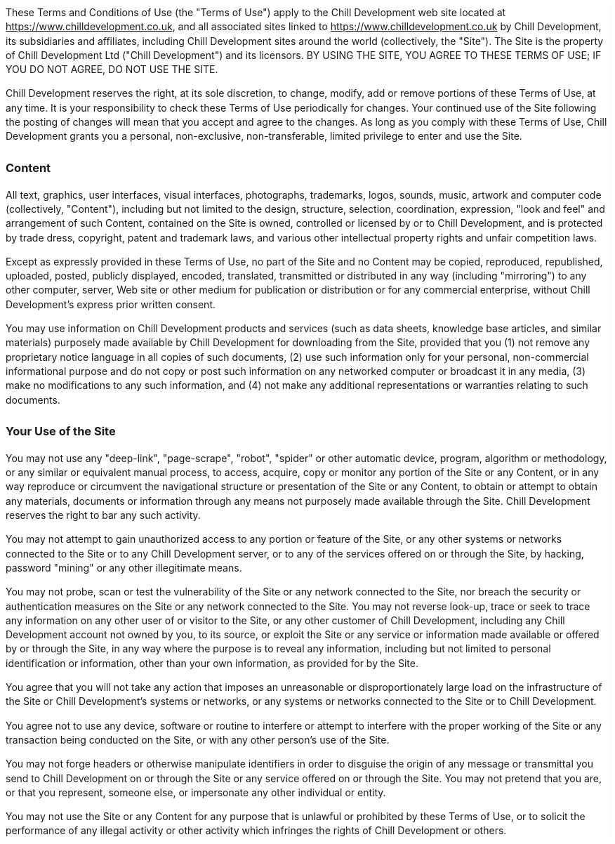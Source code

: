 <p>These Terms and Conditions of Use (the &quot;Terms of Use&quot;) apply to the Chill Development web site located at <a href="/">https://www.chilldevelopment.co.uk</a>, and all associated sites linked to <a href="/">https://www.chilldevelopment.co.uk</a> by Chill Development, its subsidiaries and affiliates, including Chill Development sites around the world (collectively, the &quot;Site&quot;). The Site is the property of Chill Development Ltd (&quot;Chill Development&quot;) and its licensors. BY USING THE SITE, YOU AGREE TO THESE TERMS OF USE; IF YOU DO NOT AGREE, DO NOT USE THE SITE.</p>
<p>Chill Development reserves the right, at its sole discretion, to change, modify, add or remove portions of these Terms of Use, at any time. It is your responsibility to check these Terms of Use periodically for changes. Your continued use of the Site following the posting of changes will mean that you accept and agree to the changes. As long as you comply with these Terms of Use, Chill Development grants you a personal, non-exclusive, non-transferable, limited privilege to enter and use the Site.</p>
<h3>Content</h3>
<p>All text, graphics, user interfaces, visual interfaces, photographs, trademarks, logos, sounds, music, artwork and computer code (collectively, &quot;Content&quot;), including but not limited to the design, structure, selection, coordination, expression, &quot;look and feel&quot; and arrangement of such Content, contained on the Site is owned, controlled or licensed by or to Chill Development, and is protected by trade dress, copyright, patent and trademark laws, and various other intellectual property rights and unfair competition laws.</p>
<p>Except as expressly provided in these Terms of Use, no part of the Site and no Content may be copied, reproduced, republished, uploaded, posted, publicly displayed, encoded, translated, transmitted or distributed in any way (including &quot;mirroring&quot;) to any other computer, server, Web site or other medium for publication or distribution or for any commercial enterprise, without Chill Development’s express prior written consent.</p>
<p>You may use information on Chill Development products and services (such as data sheets, knowledge base articles, and similar materials) purposely made available by Chill Development for downloading from the Site, provided that you (1) not remove any proprietary notice language in all copies of such documents, (2) use such information only for your personal, non-commercial informational purpose and do not copy or post such information on any networked computer or broadcast it in any media, (3) make no modifications to any such information, and (4) not make any additional representations or warranties relating to such documents.</p>
<h3>Your Use of the Site</h3>
<p>You may not use any &quot;deep-link&quot;, &quot;page-scrape&quot;, &quot;robot&quot;, &quot;spider&quot; or other automatic device, program, algorithm or methodology, or any similar or equivalent manual process, to access, acquire, copy or monitor any portion of the Site or any Content, or in any way reproduce or circumvent the navigational structure or presentation of the Site or any Content, to obtain or attempt to obtain any materials, documents or information through any means not purposely made available through the Site. Chill Development reserves the right to bar any such activity.</p>
<p>You may not attempt to gain unauthorized access to any portion or feature of the Site, or any other systems or networks connected to the Site or to any Chill Development server, or to any of the services offered on or through the Site, by hacking, password &quot;mining&quot; or any other illegitimate means.</p>
<p>You may not probe, scan or test the vulnerability of the Site or any network connected to the Site, nor breach the security or authentication measures on the Site or any network connected to the Site. You may not reverse look-up, trace or seek to trace any information on any other user of or visitor to the Site, or any other customer of Chill Development, including any Chill Development account not owned by you, to its source, or exploit the Site or any service or information made available or offered by or through the Site, in any way where the purpose is to reveal any information, including but not limited to personal identification or information, other than your own information, as provided for by the Site.</p>
<p>You agree that you will not take any action that imposes an unreasonable or disproportionately large load on the infrastructure of the Site or Chill Development’s systems or networks, or any systems or networks connected to the Site or to Chill Development.</p>
<p>You agree not to use any device, software or routine to interfere or attempt to interfere with the proper working of the Site or any transaction being conducted on the Site, or with any other person’s use of the Site.</p>
<p>You may not forge headers or otherwise manipulate identifiers in order to disguise the origin of any message or transmittal you send to Chill Development on or through the Site or any service offered on or through the Site. You may not pretend that you are, or that you represent, someone else, or impersonate any other individual or entity.</p>
<p>You may not use the Site or any Content for any purpose that is unlawful or prohibited by these Terms of Use, or to solicit the performance of any illegal activity or other activity which infringes the rights of Chill Development or others.</p>